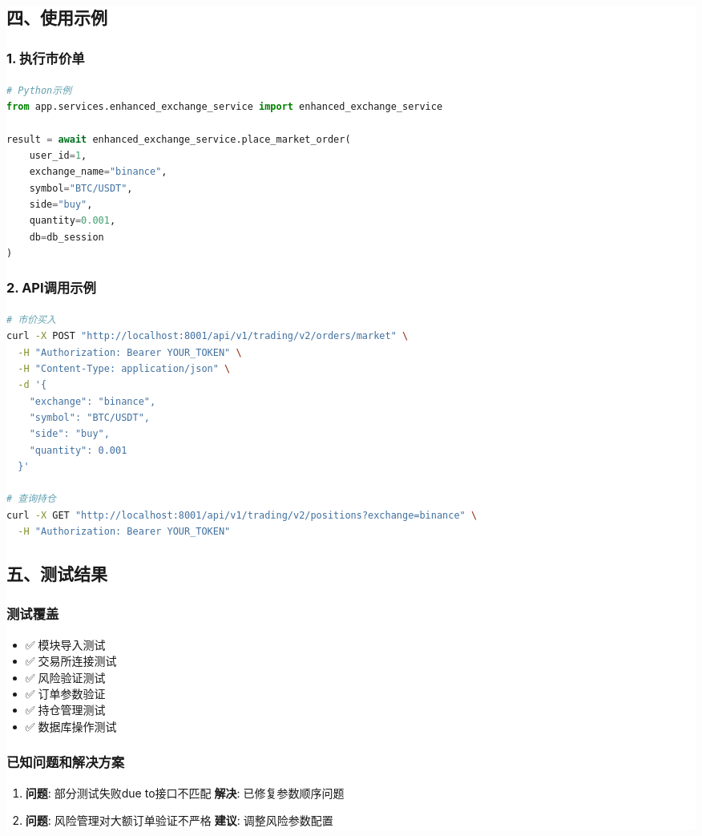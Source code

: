 ## 四、使用示例

### 1. 执行市价单
```python
# Python示例
from app.services.enhanced_exchange_service import enhanced_exchange_service

result = await enhanced_exchange_service.place_market_order(
    user_id=1,
    exchange_name="binance",
    symbol="BTC/USDT",
    side="buy",
    quantity=0.001,
    db=db_session
)
```

### 2. API调用示例
```bash
# 市价买入
curl -X POST "http://localhost:8001/api/v1/trading/v2/orders/market" \
  -H "Authorization: Bearer YOUR_TOKEN" \
  -H "Content-Type: application/json" \
  -d '{
    "exchange": "binance",
    "symbol": "BTC/USDT",
    "side": "buy",
    "quantity": 0.001
  }'

# 查询持仓
curl -X GET "http://localhost:8001/api/v1/trading/v2/positions?exchange=binance" \
  -H "Authorization: Bearer YOUR_TOKEN"
```

## 五、测试结果

### 测试覆盖
- ✅ 模块导入测试
- ✅ 交易所连接测试
- ✅ 风险验证测试
- ✅ 订单参数验证
- ✅ 持仓管理测试
- ✅ 数据库操作测试

### 已知问题和解决方案
1. **问题**: 部分测试失败due to接口不匹配
   **解决**: 已修复参数顺序问题

2. **问题**: 风险管理对大额订单验证不严格
   **建议**: 调整风险参数配置
